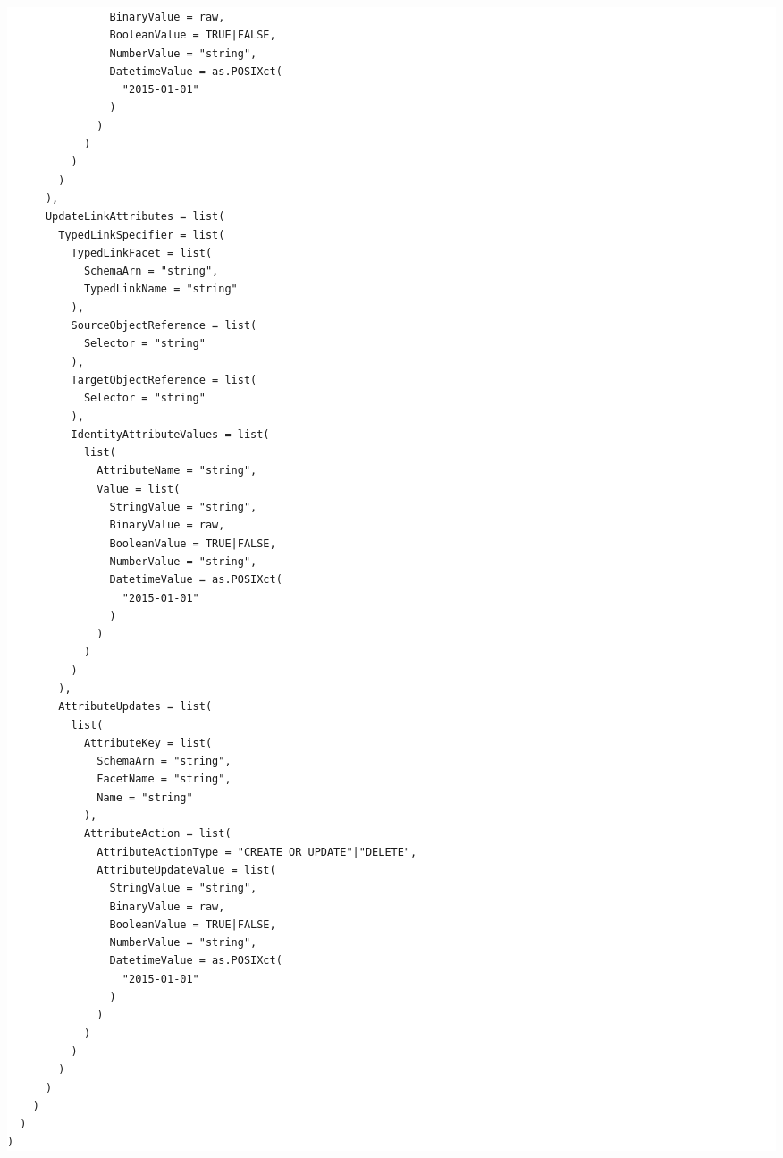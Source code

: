                     BinaryValue = raw,
                    BooleanValue = TRUE|FALSE,
                    NumberValue = "string",
                    DatetimeValue = as.POSIXct(
                      "2015-01-01"
                    )
                  )
                )
              )
            )
          ),
          UpdateLinkAttributes = list(
            TypedLinkSpecifier = list(
              TypedLinkFacet = list(
                SchemaArn = "string",
                TypedLinkName = "string"
              ),
              SourceObjectReference = list(
                Selector = "string"
              ),
              TargetObjectReference = list(
                Selector = "string"
              ),
              IdentityAttributeValues = list(
                list(
                  AttributeName = "string",
                  Value = list(
                    StringValue = "string",
                    BinaryValue = raw,
                    BooleanValue = TRUE|FALSE,
                    NumberValue = "string",
                    DatetimeValue = as.POSIXct(
                      "2015-01-01"
                    )
                  )
                )
              )
            ),
            AttributeUpdates = list(
              list(
                AttributeKey = list(
                  SchemaArn = "string",
                  FacetName = "string",
                  Name = "string"
                ),
                AttributeAction = list(
                  AttributeActionType = "CREATE_OR_UPDATE"|"DELETE",
                  AttributeUpdateValue = list(
                    StringValue = "string",
                    BinaryValue = raw,
                    BooleanValue = TRUE|FALSE,
                    NumberValue = "string",
                    DatetimeValue = as.POSIXct(
                      "2015-01-01"
                    )
                  )
                )
              )
            )
          )
        )
      )
    )

